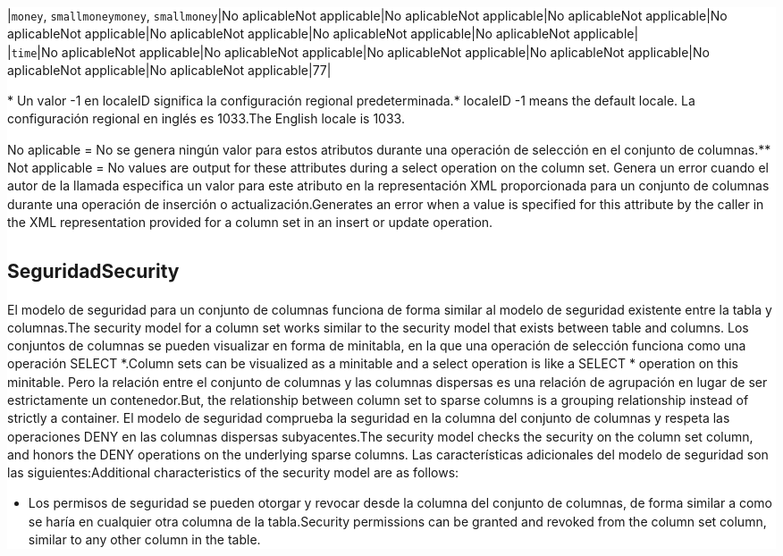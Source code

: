 |<span data-ttu-id="b94fa-224">`money`, `smallmoney`</span><span class="sxs-lookup"><span data-stu-id="b94fa-224">`money`, `smallmoney`</span></span>|<span data-ttu-id="b94fa-225">No aplicable</span><span class="sxs-lookup"><span data-stu-id="b94fa-225">Not applicable</span></span>|<span data-ttu-id="b94fa-226">No aplicable</span><span class="sxs-lookup"><span data-stu-id="b94fa-226">Not applicable</span></span>|<span data-ttu-id="b94fa-227">No aplicable</span><span class="sxs-lookup"><span data-stu-id="b94fa-227">Not applicable</span></span>|<span data-ttu-id="b94fa-228">No aplicable</span><span class="sxs-lookup"><span data-stu-id="b94fa-228">Not applicable</span></span>|<span data-ttu-id="b94fa-229">No aplicable</span><span class="sxs-lookup"><span data-stu-id="b94fa-229">Not applicable</span></span>|<span data-ttu-id="b94fa-230">No aplicable</span><span class="sxs-lookup"><span data-stu-id="b94fa-230">Not applicable</span></span>|<span data-ttu-id="b94fa-231">No aplicable</span><span class="sxs-lookup"><span data-stu-id="b94fa-231">Not applicable</span></span>|  
|`time`|<span data-ttu-id="b94fa-232">No aplicable</span><span class="sxs-lookup"><span data-stu-id="b94fa-232">Not applicable</span></span>|<span data-ttu-id="b94fa-233">No aplicable</span><span class="sxs-lookup"><span data-stu-id="b94fa-233">Not applicable</span></span>|<span data-ttu-id="b94fa-234">No aplicable</span><span class="sxs-lookup"><span data-stu-id="b94fa-234">Not applicable</span></span>|<span data-ttu-id="b94fa-235">No aplicable</span><span class="sxs-lookup"><span data-stu-id="b94fa-235">Not applicable</span></span>|<span data-ttu-id="b94fa-236">No aplicable</span><span class="sxs-lookup"><span data-stu-id="b94fa-236">Not applicable</span></span>|<span data-ttu-id="b94fa-237">No aplicable</span><span class="sxs-lookup"><span data-stu-id="b94fa-237">Not applicable</span></span>|<span data-ttu-id="b94fa-238">7</span><span class="sxs-lookup"><span data-stu-id="b94fa-238">7</span></span>|  
  
 <span data-ttu-id="b94fa-239">\*  Un valor -1 en localeID significa la configuración regional predeterminada.</span><span class="sxs-lookup"><span data-stu-id="b94fa-239">\*  localeID -1 means the default locale.</span></span> <span data-ttu-id="b94fa-240">La configuración regional en inglés es 1033.</span><span class="sxs-lookup"><span data-stu-id="b94fa-240">The English locale is 1033.</span></span>  
  
 <span data-ttu-id="b94fa-241">No aplicable = No se genera ningún valor para estos atributos durante una operación de selección en el conjunto de columnas.</span><span class="sxs-lookup"><span data-stu-id="b94fa-241">\*\*  Not applicable = No values are output for these attributes during a select operation on the column set.</span></span> <span data-ttu-id="b94fa-242">Genera un error cuando el autor de la llamada especifica un valor para este atributo en la representación XML proporcionada para un conjunto de columnas durante una operación de inserción o actualización.</span><span class="sxs-lookup"><span data-stu-id="b94fa-242">Generates an error when a value is specified for this attribute by the caller in the XML representation provided for a column set in an insert or update operation.</span></span>  
  
## <a name="security"></a><span data-ttu-id="b94fa-243">Seguridad</span><span class="sxs-lookup"><span data-stu-id="b94fa-243">Security</span></span>  
 <span data-ttu-id="b94fa-244">El modelo de seguridad para un conjunto de columnas funciona de forma similar al modelo de seguridad existente entre la tabla y columnas.</span><span class="sxs-lookup"><span data-stu-id="b94fa-244">The security model for a column set works similar to the security model that exists between table and columns.</span></span> <span data-ttu-id="b94fa-245">Los conjuntos de columnas se pueden visualizar en forma de minitabla, en la que una operación de selección funciona como una operación SELECT \*.</span><span class="sxs-lookup"><span data-stu-id="b94fa-245">Column sets can be visualized as a minitable and a select operation is like a SELECT \* operation on this minitable.</span></span> <span data-ttu-id="b94fa-246">Pero la relación entre el conjunto de columnas y las columnas dispersas es una relación de agrupación en lugar de ser estrictamente un contenedor.</span><span class="sxs-lookup"><span data-stu-id="b94fa-246">But, the relationship between column set to sparse columns is a grouping relationship instead of strictly a container.</span></span> <span data-ttu-id="b94fa-247">El modelo de seguridad comprueba la seguridad en la columna del conjunto de columnas y respeta las operaciones DENY en las columnas dispersas subyacentes.</span><span class="sxs-lookup"><span data-stu-id="b94fa-247">The security model checks the security on the column set column, and honors the DENY operations on the underlying sparse columns.</span></span> <span data-ttu-id="b94fa-248">Las características adicionales del modelo de seguridad son las siguientes:</span><span class="sxs-lookup"><span data-stu-id="b94fa-248">Additional characteristics of the security model are as follows:</span></span>  
  
-   <span data-ttu-id="b94fa-249">Los permisos de seguridad se pueden otorgar y revocar desde la columna del conjunto de columnas, de forma similar a como se haría en cualquier otra columna de la tabla.</span><span class="sxs-lookup"><span data-stu-id="b94fa-249">Security permissions can be granted and revoked from the column set column, similar to any other column in the table.</span></span>  
  